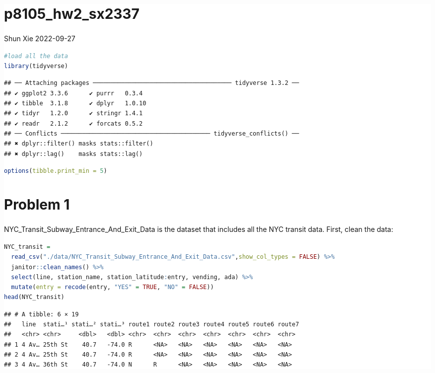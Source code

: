 p8105_hw2_sx2337
================
Shun Xie
2022-09-27

``` r
#load all the data
library(tidyverse)
```

    ## ── Attaching packages ─────────────────────────────────────── tidyverse 1.3.2 ──
    ## ✔ ggplot2 3.3.6      ✔ purrr   0.3.4 
    ## ✔ tibble  3.1.8      ✔ dplyr   1.0.10
    ## ✔ tidyr   1.2.0      ✔ stringr 1.4.1 
    ## ✔ readr   2.1.2      ✔ forcats 0.5.2 
    ## ── Conflicts ────────────────────────────────────────── tidyverse_conflicts() ──
    ## ✖ dplyr::filter() masks stats::filter()
    ## ✖ dplyr::lag()    masks stats::lag()

``` r
options(tibble.print_min = 5)
```

# Problem 1

NYC_Transit_Subway_Entrance_And_Exit_Data is the dataset that includes
all the NYC transit data. First, clean the data:

``` r
NYC_transit = 
  read_csv("./data/NYC_Transit_Subway_Entrance_And_Exit_Data.csv",show_col_types = FALSE) %>%
  janitor::clean_names() %>%
  select(line, station_name, station_latitude:entry, vending, ada) %>%
  mutate(entry = recode(entry, "YES" = TRUE, "NO" = FALSE))
head(NYC_transit)
```

    ## # A tibble: 6 × 19
    ##   line  stati…¹ stati…² stati…³ route1 route2 route3 route4 route5 route6 route7
    ##   <chr> <chr>     <dbl>   <dbl> <chr>  <chr>  <chr>  <chr>  <chr>  <chr>  <chr> 
    ## 1 4 Av… 25th St    40.7   -74.0 R      <NA>   <NA>   <NA>   <NA>   <NA>   <NA>  
    ## 2 4 Av… 25th St    40.7   -74.0 R      <NA>   <NA>   <NA>   <NA>   <NA>   <NA>  
    ## 3 4 Av… 36th St    40.7   -74.0 N      R      <NA>   <NA>   <NA>   <NA>   <NA>  